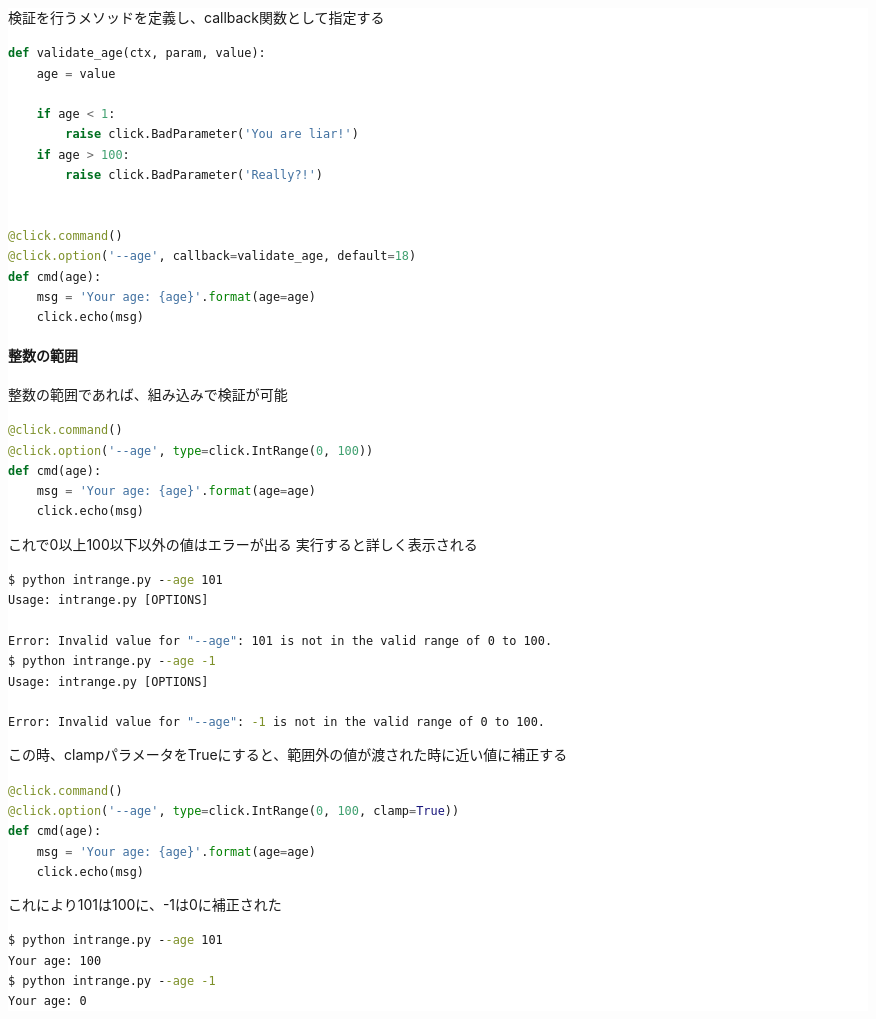 検証を行うメソッドを定義し、callback関数として指定する
```python
def validate_age(ctx, param, value):
    age = value

    if age < 1:
        raise click.BadParameter('You are liar!')
    if age > 100:
        raise click.BadParameter('Really?!')


@click.command()
@click.option('--age', callback=validate_age, default=18)
def cmd(age):
    msg = 'Your age: {age}'.format(age=age)
    click.echo(msg)
```

#### 整数の範囲
整数の範囲であれば、組み込みで検証が可能
```python
@click.command()
@click.option('--age', type=click.IntRange(0, 100))
def cmd(age):
    msg = 'Your age: {age}'.format(age=age)
    click.echo(msg)

```
これで0以上100以下以外の値はエラーが出る
実行すると詳しく表示される
```cmd
$ python intrange.py --age 101
Usage: intrange.py [OPTIONS]

Error: Invalid value for "--age": 101 is not in the valid range of 0 to 100.
$ python intrange.py --age -1
Usage: intrange.py [OPTIONS]

Error: Invalid value for "--age": -1 is not in the valid range of 0 to 100.
```

この時、clampパラメータをTrueにすると、範囲外の値が渡された時に近い値に補正する
```python
@click.command()
@click.option('--age', type=click.IntRange(0, 100, clamp=True))
def cmd(age):
    msg = 'Your age: {age}'.format(age=age)
    click.echo(msg)
```
これにより101は100に、-1は0に補正された
```cmd
$ python intrange.py --age 101
Your age: 100
$ python intrange.py --age -1
Your age: 0
```
